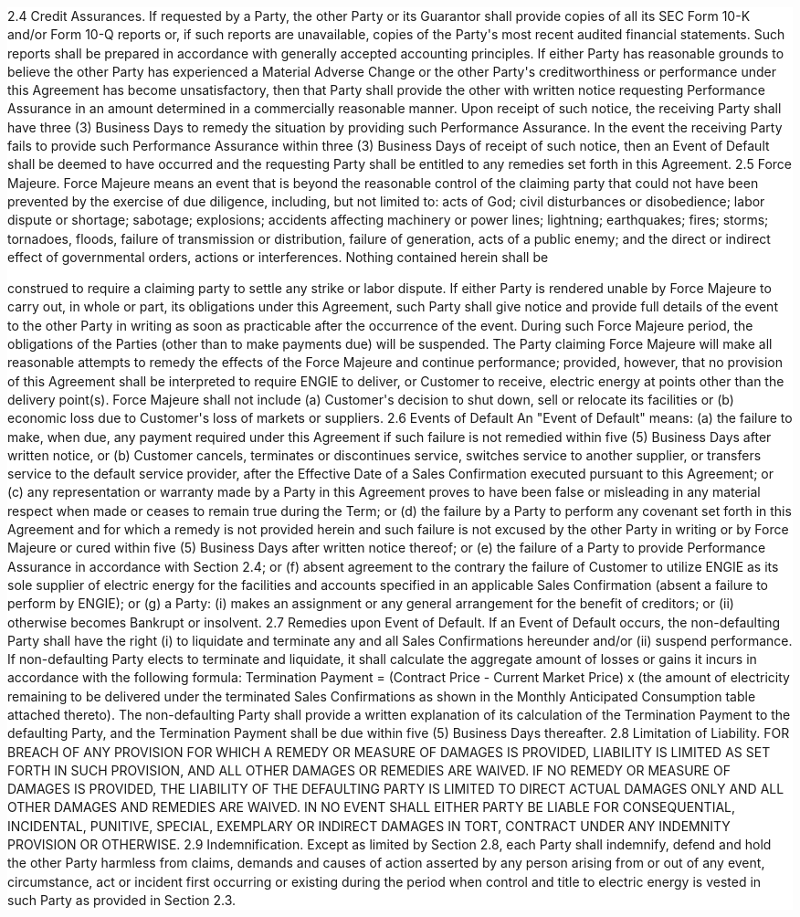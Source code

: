 2.4 Credit Assurances. If requested by a Party, the other Party or its Guarantor shall provide copies of all its SEC Form 10-K and/or Form 10-Q reports or, if such reports are unavailable, copies of the Party's most recent audited financial statements. Such reports shall be prepared in accordance with generally accepted accounting principles. If either Party has reasonable grounds to believe the other Party has experienced a Material Adverse Change or the other Party's creditworthiness or performance under this Agreement has become unsatisfactory, then that Party shall provide the other with written notice requesting Performance Assurance in an amount determined in a commercially reasonable manner. Upon receipt of such notice, the receiving Party shall have three (3) Business Days to remedy the situation by providing such Performance Assurance. In the event the receiving Party fails to provide such Performance Assurance within three (3) Business Days of receipt of such notice, then an Event of Default shall be deemed to have occurred and the requesting Party shall be entitled to any remedies set forth in this Agreement.
2.5 Force Majeure. Force Majeure means an event that is beyond the reasonable control of the claiming party that could not have been prevented by the exercise of due diligence, including, but not limited to: acts of God; civil disturbances or disobedience; labor dispute or shortage; sabotage; explosions; accidents affecting machinery or power lines; lightning; earthquakes; fires; storms; tornadoes, floods, failure of transmission or distribution, failure of generation, acts of a public enemy; and the direct or indirect effect of governmental orders, actions or interferences. Nothing contained herein shall be

construed to require a claiming party to settle any strike or labor dispute. If either Party is rendered unable by Force Majeure to carry out, in whole or part, its obligations under this Agreement, such Party shall give notice and provide full details of the event to the other Party in writing as soon as practicable after the occurrence of the event. During such Force Majeure period, the obligations of the Parties (other than to make payments due) will be suspended. The Party claiming Force Majeure will make all reasonable attempts to remedy the effects of the Force Majeure and continue performance; provided, however, that no provision of this Agreement shall be interpreted to require ENGIE to deliver, or Customer to receive, electric energy at points other than the delivery point(s). Force Majeure shall not include (a) Customer's decision to shut down, sell or relocate its facilities or (b) economic loss due to Customer's loss of markets or suppliers.
2.6 Events of Default An "Event of Default" means: (a) the failure to make, when due, any payment required under this Agreement if such failure is not remedied within five (5) Business Days after written notice, or (b) Customer cancels, terminates or discontinues service, switches service to another supplier, or transfers service to the default service provider, after the Effective Date of a Sales Confirmation executed pursuant to this Agreement; or (c) any representation or warranty made by a Party in this Agreement proves to have been false or misleading in any material respect when made or ceases to remain true during the Term; or (d) the failure by a Party to perform any covenant set forth in this Agreement and for which a remedy is not provided herein and such failure is not excused by the other Party in writing or by Force Majeure or cured within five (5) Business Days after written notice thereof; or (e) the failure of a Party to provide Performance Assurance in accordance with Section 2.4; or (f) absent agreement to the contrary the failure of Customer to utilize ENGIE as its sole supplier of electric energy for the facilities and accounts specified in an applicable Sales Confirmation (absent a failure to perform by ENGIE); or (g) a Party: (i) makes an assignment or any general arrangement for the benefit of creditors; or (ii) otherwise becomes Bankrupt or insolvent.
2.7 Remedies upon Event of Default. If an Event of Default occurs, the non-defaulting Party shall have the right (i) to liquidate and terminate any and all Sales Confirmations hereunder and/or (ii) suspend performance. If non-defaulting Party elects to terminate and liquidate, it shall calculate the aggregate amount of losses or gains it incurs in accordance with the following formula: Termination Payment $=$ (Contract Price - Current Market Price) x (the amount of electricity remaining to be delivered under the terminated Sales Confirmations as shown in the Monthly Anticipated Consumption table attached thereto). The non-defaulting Party shall provide a written explanation of its calculation of the Termination Payment to the defaulting Party, and the Termination Payment shall be due within five (5) Business Days thereafter.
2.8 Limitation of Liability. FOR BREACH OF ANY PROVISION FOR WHICH A REMEDY OR MEASURE OF DAMAGES IS PROVIDED, LIABILITY IS LIMITED AS SET FORTH IN SUCH PROVISION, AND ALL OTHER DAMAGES OR REMEDIES ARE WAIVED. IF NO REMEDY OR MEASURE OF DAMAGES IS PROVIDED, THE LIABILITY OF THE DEFAULTING PARTY IS LIMITED TO DIRECT ACTUAL DAMAGES ONLY AND ALL OTHER DAMAGES AND REMEDIES ARE WAIVED. IN NO EVENT SHALL EITHER PARTY BE LIABLE FOR CONSEQUENTIAL, INCIDENTAL, PUNITIVE, SPECIAL, EXEMPLARY OR INDIRECT DAMAGES IN TORT, CONTRACT UNDER ANY INDEMNITY PROVISION OR OTHERWISE.
2.9 Indemnification. Except as limited by Section 2.8, each Party shall indemnify, defend and hold the other Party harmless from claims, demands and causes of action asserted by any person arising from or out of any event, circumstance, act or incident first occurring or existing during the period when control and title to electric energy is vested in such Party as provided in Section 2.3.